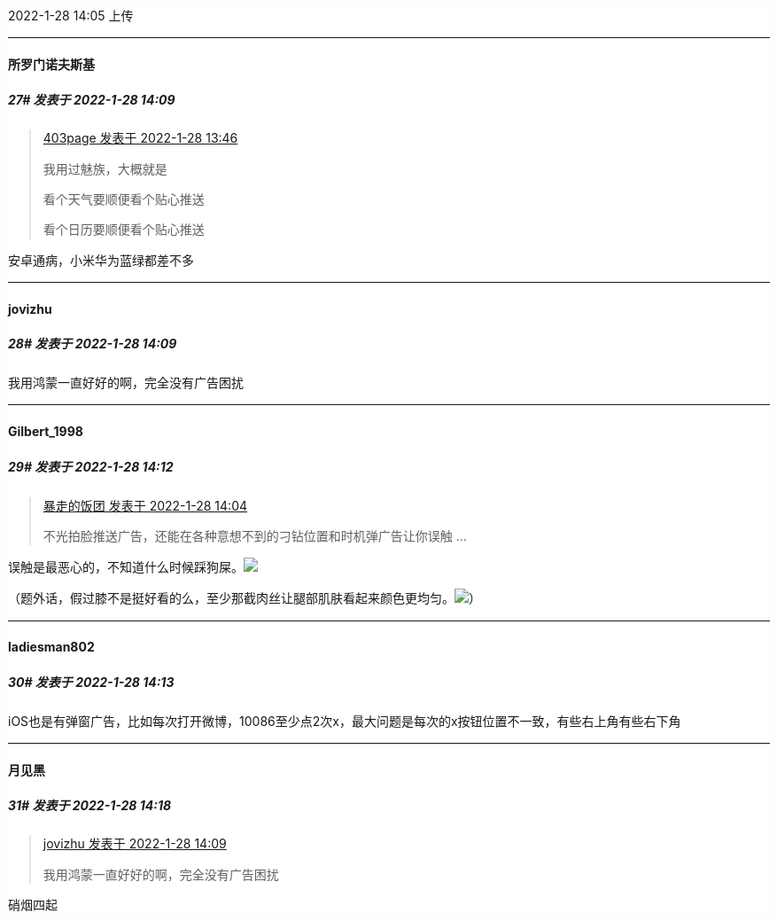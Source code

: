2022-1-28 14:05 上传

*****

####  所罗门诺夫斯基  
##### 27#       发表于 2022-1-28 14:09

<blockquote><a href="httphttps://bbs.saraba1st.com/2b/forum.php?mod=redirect&amp;goto=findpost&amp;pid=54458559&amp;ptid=2049695" target="_blank">403page 发表于 2022-1-28 13:46</a>

我用过魅族，大概就是

看个天气要顺便看个贴心推送

看个日历要顺便看个贴心推送</blockquote>
安卓通病，小米华为蓝绿都差不多

*****

####  jovizhu  
##### 28#       发表于 2022-1-28 14:09

我用鸿蒙一直好好的啊，完全没有广告困扰

*****

####  Gilbert_1998  
##### 29#       发表于 2022-1-28 14:12

<blockquote><a href="httphttps://bbs.saraba1st.com/2b/forum.php?mod=redirect&amp;goto=findpost&amp;pid=54458853&amp;ptid=2049695" target="_blank">暴走的饭团 发表于 2022-1-28 14:04</a>

不光拍脸推送广告，还能在各种意想不到的刁钻位置和时机弹广告让你误触 ...</blockquote>
误触是最恶心的，不知道什么时候踩狗屎。<img src="https://static.saraba1st.com/image/smiley/face2017/130.png" referrerpolicy="no-referrer">

（题外话，假过膝不是挺好看的么，至少那截肉丝让腿部肌肤看起来颜色更均匀。<img src="https://static.saraba1st.com/image/smiley/face2017/069.png" referrerpolicy="no-referrer">）

*****

####  ladiesman802  
##### 30#       发表于 2022-1-28 14:13

iOS也是有弹窗广告，比如每次打开微博，10086至少点2次x，最大问题是每次的x按钮位置不一致，有些右上角有些右下角



*****

####  月见黑  
##### 31#       发表于 2022-1-28 14:18

<blockquote><a href="httphttps://bbs.saraba1st.com/2b/forum.php?mod=redirect&amp;goto=findpost&amp;pid=54458912&amp;ptid=2049695" target="_blank">jovizhu 发表于 2022-1-28 14:09</a>

我用鸿蒙一直好好的啊，完全没有广告困扰</blockquote>
硝烟四起
